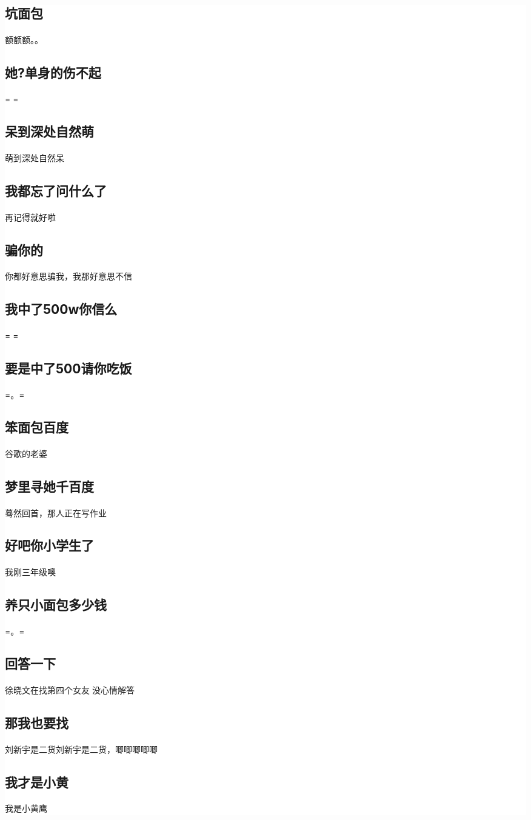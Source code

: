 ## 坑面包
额额额。。

## 她?单身的伤不起
= =

## 呆到深处自然萌
萌到深处自然呆

## 我都忘了问什么了
再记得就好啦

## 骗你的
你都好意思骗我，我那好意思不信

## 我中了500w你信么
= =

## 要是中了500请你吃饭
=。=

## 笨面包百度
谷歌的老婆

## 梦里寻她千百度
蓦然回首，那人正在写作业

## 好吧你小学生了
我刚三年级噢

## 养只小面包多少钱
=。=

## 回答一下
徐晓文在找第四个女友 没心情解答

## 那我也要找
刘新宇是二货刘新宇是二货，唧唧唧唧唧

## 我才是小黄
我是小黄鹰

